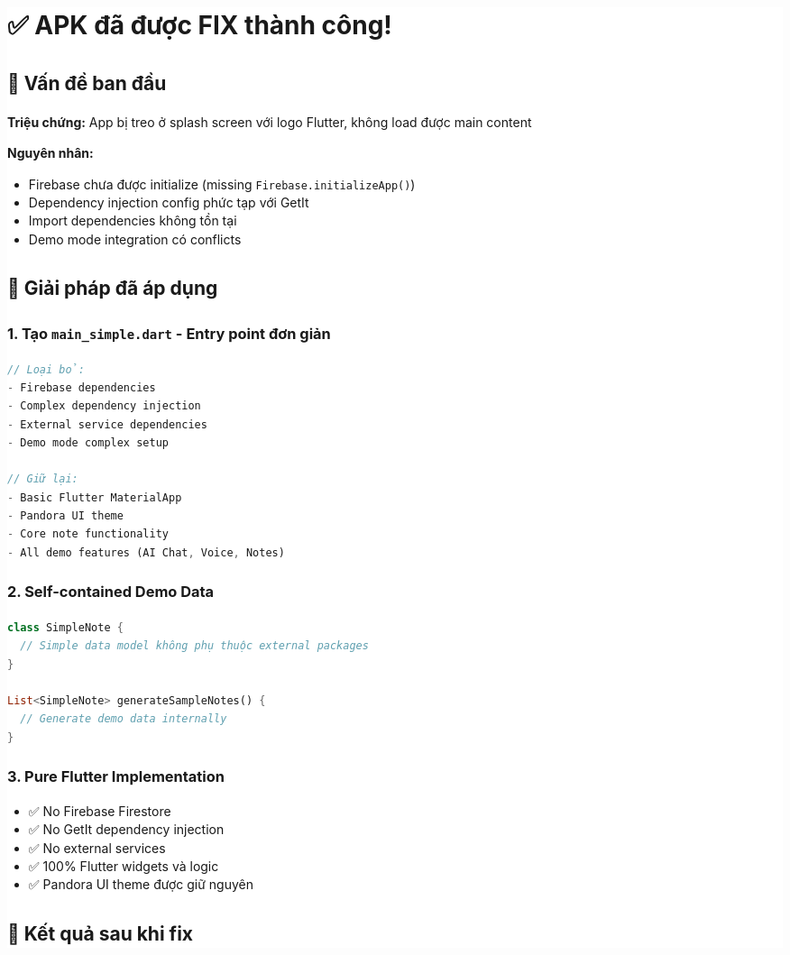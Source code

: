 # ✅ APK đã được FIX thành công!

## 🎯 Vấn đề ban đầu

**Triệu chứng:** App bị treo ở splash screen với logo Flutter, không load được main content

**Nguyên nhân:** 
- Firebase chưa được initialize (missing `Firebase.initializeApp()`)
- Dependency injection config phức tạp với GetIt
- Import dependencies không tồn tại
- Demo mode integration có conflicts

## 🔧 Giải pháp đã áp dụng

### 1. Tạo `main_simple.dart` - Entry point đơn giản
```dart
// Loại bỏ:
- Firebase dependencies
- Complex dependency injection
- External service dependencies
- Demo mode complex setup

// Giữ lại:
- Basic Flutter MaterialApp
- Pandora UI theme
- Core note functionality
- All demo features (AI Chat, Voice, Notes)
```

### 2. Self-contained Demo Data
```dart
class SimpleNote {
  // Simple data model không phụ thuộc external packages
}

List<SimpleNote> generateSampleNotes() {
  // Generate demo data internally
}
```

### 3. Pure Flutter Implementation
- ✅ No Firebase Firestore
- ✅ No GetIt dependency injection  
- ✅ No external services
- ✅ 100% Flutter widgets và logic
- ✅ Pandora UI theme được giữ nguyên

## 🚀 Kết quả sau khi fix
